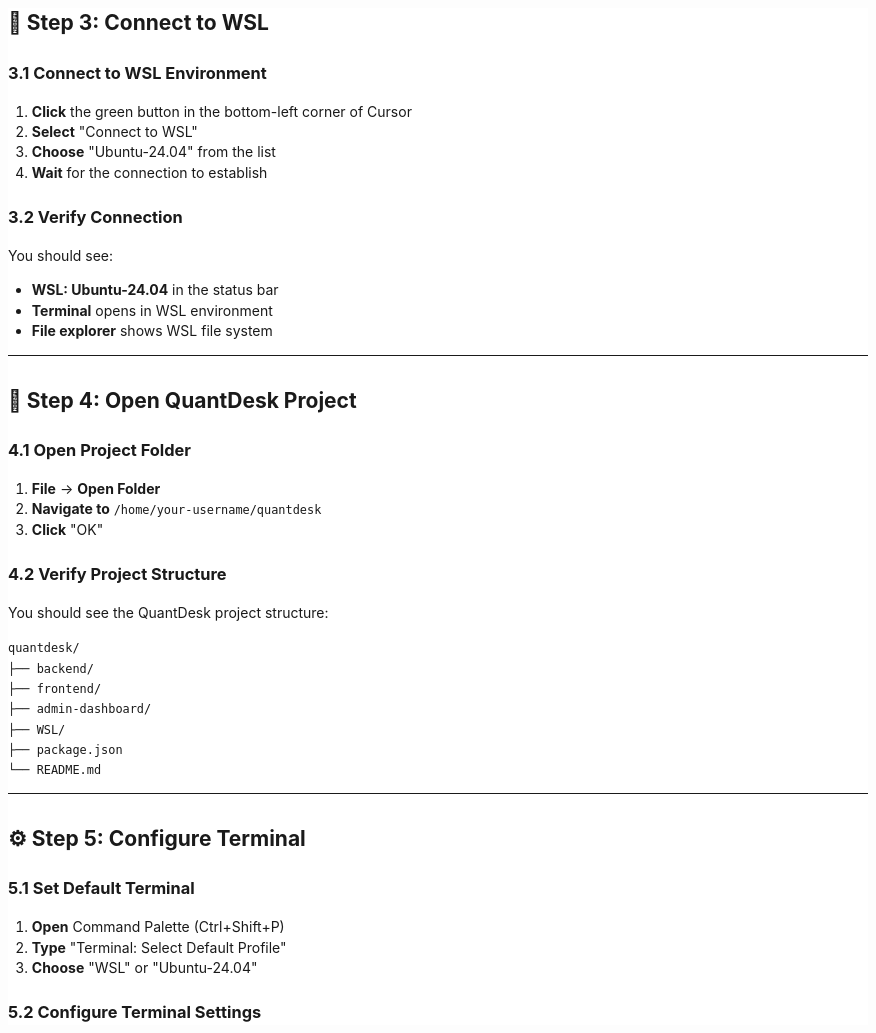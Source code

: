 ## 🔗 Step 3: Connect to WSL

### 3.1 Connect to WSL Environment

1. **Click** the green button in the bottom-left corner of Cursor
2. **Select** "Connect to WSL"
3. **Choose** "Ubuntu-24.04" from the list
4. **Wait** for the connection to establish

### 3.2 Verify Connection

You should see:
- **WSL: Ubuntu-24.04** in the status bar
- **Terminal** opens in WSL environment
- **File explorer** shows WSL file system

---

## 📁 Step 4: Open QuantDesk Project

### 4.1 Open Project Folder

1. **File** → **Open Folder**
2. **Navigate to** `/home/your-username/quantdesk`
3. **Click** "OK"

### 4.2 Verify Project Structure

You should see the QuantDesk project structure:
```
quantdesk/
├── backend/
├── frontend/
├── admin-dashboard/
├── WSL/
├── package.json
└── README.md
```

---

## ⚙️ Step 5: Configure Terminal

### 5.1 Set Default Terminal

1. **Open** Command Palette (Ctrl+Shift+P)
2. **Type** "Terminal: Select Default Profile"
3. **Choose** "WSL" or "Ubuntu-24.04"

### 5.2 Configure Terminal Settings
